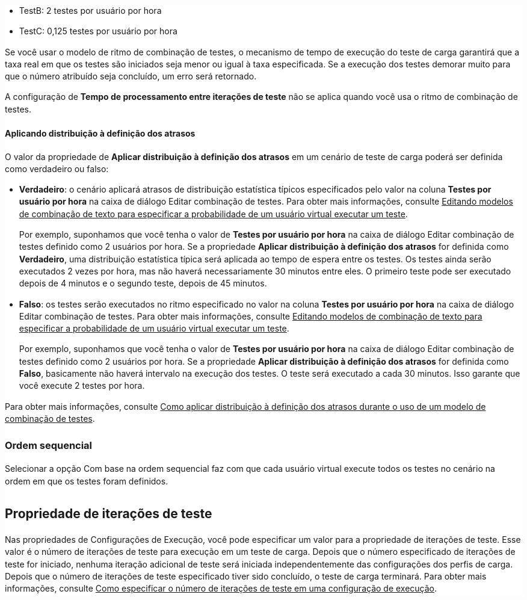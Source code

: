 -   TestB: 2 testes por usuário por hora

-   TestC: 0,125 testes por usuário por hora

 Se você usar o modelo de ritmo de combinação de testes, o mecanismo de tempo de execução do teste de carga garantirá que a taxa real em que os testes são iniciados seja menor ou igual à taxa especificada. Se a execução dos testes demorar muito para que o número atribuído seja concluído, um erro será retornado.

 A configuração de **Tempo de processamento entre iterações de teste** não se aplica quando você usa o ritmo de combinação de testes.

#### <a name="applying-distribution-to-pacing-delay"></a>Aplicando distribuição à definição dos atrasos
 O valor da propriedade de **Aplicar distribuição à definição dos atrasos** em um cenário de teste de carga poderá ser definida como verdadeiro ou falso:

-   **Verdadeiro**: o cenário aplicará atrasos de distribuição estatística típicos especificados pelo valor na coluna **Testes por usuário por hora** na caixa de diálogo Editar combinação de testes. Para obter mais informações, consulte [Editando modelos de combinação de texto para especificar a probabilidade de um usuário virtual executar um teste](../test/edit-test-mix-models-to-specify-the-probability-of-a-virtual-user-running-a-test.md).

     Por exemplo, suponhamos que você tenha o valor de **Testes por usuário por hora** na caixa de diálogo Editar combinação de testes definido como 2 usuários por hora. Se a propriedade **Aplicar distribuição à definição dos atrasos** for definida como **Verdadeiro**, uma distribuição estatística típica será aplicada ao tempo de espera entre os testes. Os testes ainda serão executados 2 vezes por hora, mas não haverá necessariamente 30 minutos entre eles. O primeiro teste pode ser executado depois de 4 minutos e o segundo teste, depois de 45 minutos.

-   **Falso**: os testes serão executados no ritmo especificado no valor na coluna **Testes por usuário por hora** na caixa de diálogo Editar combinação de testes. Para obter mais informações, consulte [Editando modelos de combinação de texto para especificar a probabilidade de um usuário virtual executar um teste](../test/edit-test-mix-models-to-specify-the-probability-of-a-virtual-user-running-a-test.md).

     Por exemplo, suponhamos que você tenha o valor de **Testes por usuário por hora** na caixa de diálogo Editar combinação de testes definido como 2 usuários por hora. Se a propriedade **Aplicar distribuição à definição dos atrasos** for definida como **Falso**, basicamente não haverá intervalo na execução dos testes. O teste será executado a cada 30 minutos. Isso garante que você execute 2 testes por hora.

 Para obter mais informações, consulte [Como aplicar distribuição à definição dos atrasos durante o uso de um modelo de combinação de testes](../test/how-to-apply-distribution-to-pacing-delay-when-using-a-user-pace-test-mix-model.md).

###  <a name="SequentialOrder"></a> Ordem sequencial
 Selecionar a opção Com base na ordem sequencial faz com que cada usuário virtual execute todos os testes no cenário na ordem em que os testes foram definidos.

## <a name="test-iterations-property"></a>Propriedade de iterações de teste
 Nas propriedades de Configurações de Execução, você pode especificar um valor para a propriedade de iterações de teste. Esse valor é o número de iterações de teste para execução em um teste de carga. Depois que o número especificado de iterações de teste for iniciado, nenhuma iteração adicional de teste será iniciada independentemente das configurações dos perfis de carga. Depois que o número de iterações de teste especificado tiver sido concluído, o teste de carga terminará. Para obter mais informações, consulte [Como especificar o número de iterações de teste em uma configuração de execução](../test/how-to-specify-the-number-of-test-iterations-in-a-load-test.md).
